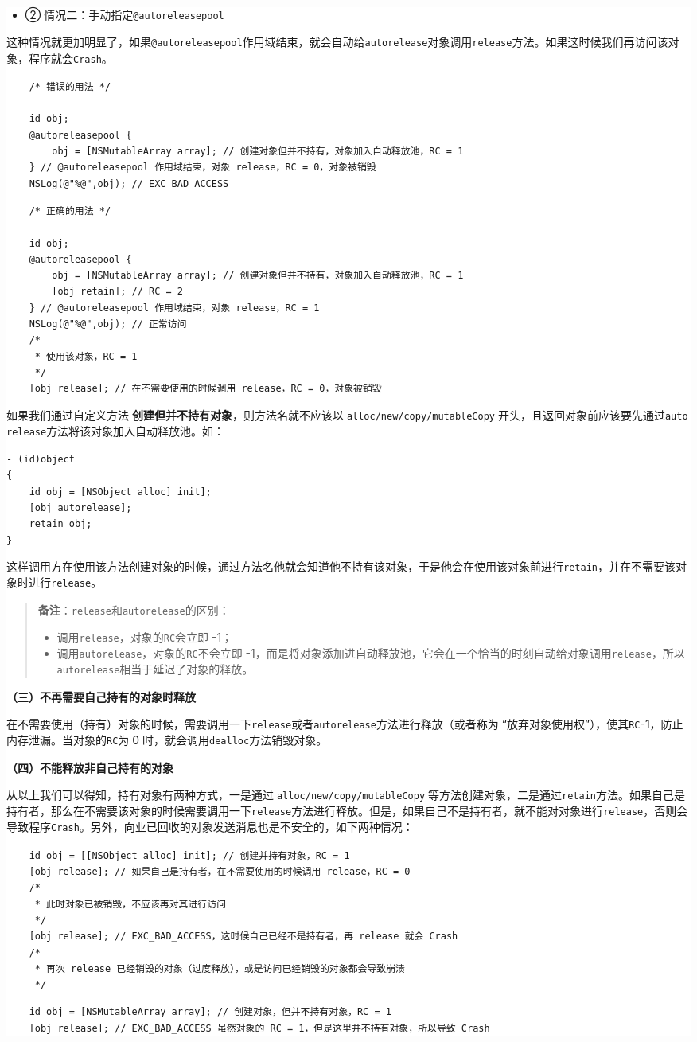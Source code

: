 * ② 情况二：手动指定`@autoreleasepool`

这种情况就更加明显了，如果`@autoreleasepool`作用域结束，就会自动给`autorelease`对象调用`release`方法。如果这时候我们再访问该对象，程序就会`Crash`。

```objc
    /* 错误的用法 */

    id obj;
    @autoreleasepool {
        obj = [NSMutableArray array]; // 创建对象但并不持有，对象加入自动释放池，RC = 1
    } // @autoreleasepool 作用域结束，对象 release，RC = 0，对象被销毁
    NSLog(@"%@",obj); // EXC_BAD_ACCESS
```
```objc
    /* 正确的用法 */

    id obj;
    @autoreleasepool {
        obj = [NSMutableArray array]; // 创建对象但并不持有，对象加入自动释放池，RC = 1
        [obj retain]; // RC = 2
    } // @autoreleasepool 作用域结束，对象 release，RC = 1
    NSLog(@"%@",obj); // 正常访问
    /*
     * 使用该对象，RC = 1
     */
    [obj release]; // 在不需要使用的时候调用 release，RC = 0，对象被销毁
```
如果我们通过自定义方法 **创建但并不持有对象**，则方法名就不应该以 `alloc/new/copy/mutableCopy` 开头，且返回对象前应该要先通过`autorelease`方法将该对象加入自动释放池。如：

```objc
- (id)object
{
    id obj = [NSObject alloc] init];
    [obj autorelease];
    retain obj;
}
```

这样调用方在使用该方法创建对象的时候，通过方法名他就会知道他不持有该对象，于是他会在使用该对象前进行`retain`，并在不需要该对象时进行`release`。

> **备注**：`release`和`autorelease`的区别：
>* 调用`release`，对象的`RC`会立即 -1；
>* 调用`autorelease`，对象的`RC`不会立即 -1，而是将对象添加进自动释放池，它会在一个恰当的时刻自动给对象调用`release`，所以`autorelease`相当于延迟了对象的释放。

**（三）不再需要自己持有的对象时释放**

在不需要使用（持有）对象的时候，需要调用一下`release`或者`autorelease`方法进行释放（或者称为 “放弃对象使用权”），使其`RC`-1，防止内存泄漏。当对象的`RC`为 0 时，就会调用`dealloc`方法销毁对象。

**（四）不能释放非自己持有的对象**

从以上我们可以得知，持有对象有两种方式，一是通过 `alloc/new/copy/mutableCopy` 等方法创建对象，二是通过`retain`方法。如果自己是持有者，那么在不需要该对象的时候需要调用一下`release`方法进行释放。但是，如果自己不是持有者，就不能对对象进行`release`，否则会导致程序`Crash`。另外，向业已回收的对象发送消息也是不安全的，如下两种情况：

```objc
    id obj = [[NSObject alloc] init]; // 创建并持有对象，RC = 1
    [obj release]; // 如果自己是持有者，在不需要使用的时候调用 release，RC = 0
    /*
     * 此时对象已被销毁，不应该再对其进行访问
     */
    [obj release]; // EXC_BAD_ACCESS，这时候自己已经不是持有者，再 release 就会 Crash
    /*
     * 再次 release 已经销毁的对象（过度释放），或是访问已经销毁的对象都会导致崩溃
     */
```
```objc
    id obj = [NSMutableArray array]; // 创建对象，但并不持有对象，RC = 1
    [obj release]; // EXC_BAD_ACCESS 虽然对象的 RC = 1，但是这里并不持有对象，所以导致 Crash
```